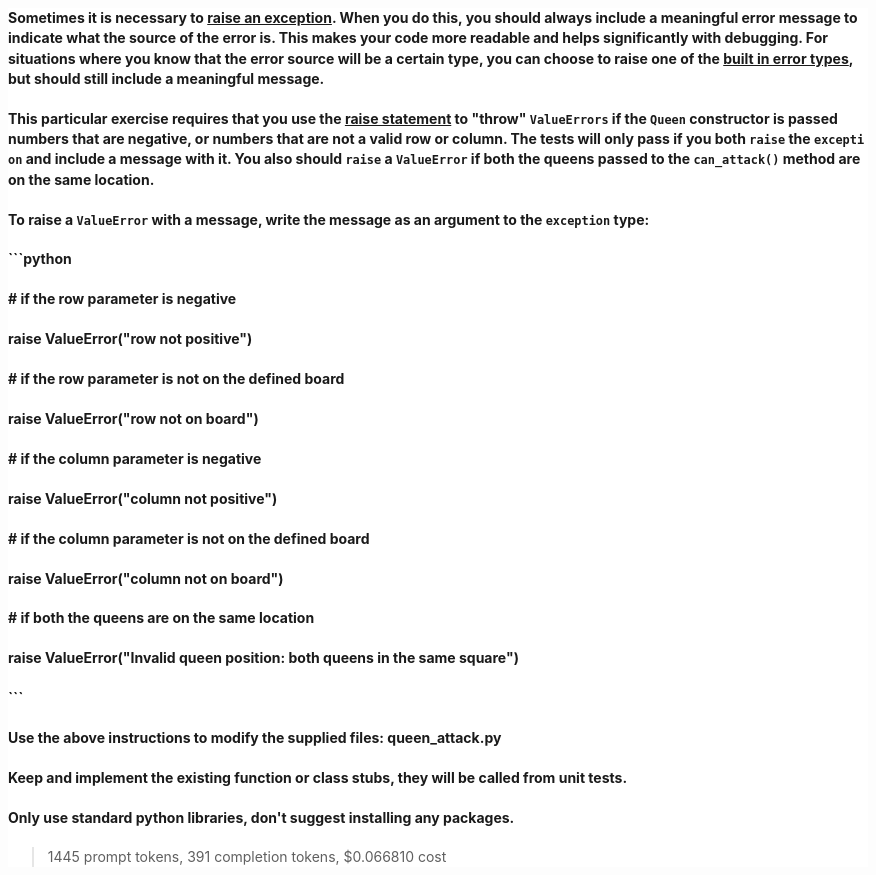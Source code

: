 #### Sometimes it is necessary to [raise an exception](https://docs.python.org/3/tutorial/errors.html#raising-exceptions). When you do this, you should always include a **meaningful error message** to indicate what the source of the error is. This makes your code more readable and helps significantly with debugging. For situations where you know that the error source will be a certain type, you can choose to raise one of the [built in error types](https://docs.python.org/3/library/exceptions.html#base-classes), but should still include a meaningful message.  
####   
#### This particular exercise requires that you use the [raise statement](https://docs.python.org/3/reference/simple_stmts.html#the-raise-statement) to "throw" `ValueErrors` if the `Queen` constructor is passed numbers that are negative, or numbers that are not a valid row or column.  The tests will only pass if you both `raise` the `exception` and include a message with it. You also should `raise` a `ValueError` if both the queens passed to the `can_attack()` method are on the same location.  
####   
#### To raise a `ValueError` with a message, write the message as an argument to the `exception` type:  
####   
#### ```python  
#### # if the row parameter is negative  
#### raise ValueError("row not positive")  
####   
#### # if the row parameter is not on the defined board  
#### raise ValueError("row not on board")  
####   
#### # if the column parameter is negative  
#### raise ValueError("column not positive")  
####   
#### # if the column parameter is not on the defined board  
#### raise ValueError("column not on board")  
####   
#### # if both the queens are on the same location  
#### raise ValueError("Invalid queen position: both queens in the same square")  
#### ```  
####   
#### ####  
####   
#### Use the above instructions to modify the supplied files: queen_attack.py  
#### Keep and implement the existing function or class stubs, they will be called from unit tests.  
#### Only use standard python libraries, don't suggest installing any packages.  
> 1445 prompt tokens, 391 completion tokens, $0.066810 cost  
